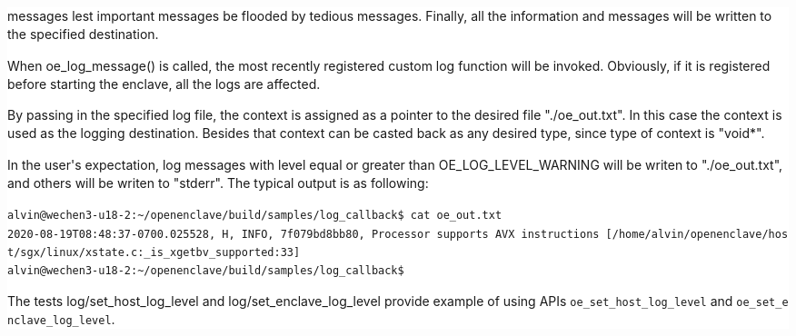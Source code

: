 messages lest important messages be flooded by tedious messages.
Finally, all the information and messages will be written to the specified
destination.

When oe_log_message() is called, the most recently registered custom log function will be
invoked. Obviously, if it is registered before starting
the enclave, all the logs are affected.

By passing in the specified log file, the context is assigned as a pointer to the
desired file "./oe_out.txt". In this case the context is used as the logging
destination. Besides that context can be casted back as any desired type, since
type of context is "void\*".

In the user's expectation, log messages with level equal or greater than
OE_LOG_LEVEL_WARNING will be writen to "./oe_out.txt", and others will be writen to
"stderr". The typical output is as following:
```
alvin@wechen3-u18-2:~/openenclave/build/samples/log_callback$ cat oe_out.txt
2020-08-19T08:48:37-0700.025528, H, INFO, 7f079bd8bb80, Processor supports AVX instructions [/home/alvin/openenclave/host/sgx/linux/xstate.c:_is_xgetbv_supported:33]
alvin@wechen3-u18-2:~/openenclave/build/samples/log_callback$

```

The tests log/set_host_log_level and log/set_enclave_log_level provide example of using APIs `oe_set_host_log_level` and `oe_set_enclave_log_level`.
